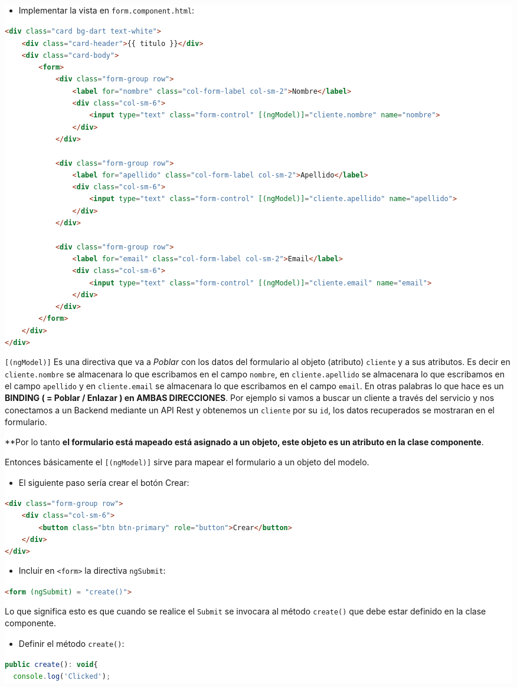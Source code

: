 ```js
```

* Implementar la vista en `form.component.html`:
```html
<div class="card bg-dart text-white">
    <div class="card-header">{{ titulo }}</div>
    <div class="card-body">
        <form>
            <div class="form-group row">
                <label for="nombre" class="col-form-label col-sm-2">Nombre</label>
                <div class="col-sm-6">
                    <input type="text" class="form-control" [(ngModel)]="cliente.nombre" name="nombre">
                </div>
            </div>

            <div class="form-group row">
                <label for="apellido" class="col-form-label col-sm-2">Apellido</label>
                <div class="col-sm-6">
                    <input type="text" class="form-control" [(ngModel)]="cliente.apellido" name="apellido">
                </div>
            </div>

            <div class="form-group row">
                <label for="email" class="col-form-label col-sm-2">Email</label>
                <div class="col-sm-6">
                    <input type="text" class="form-control" [(ngModel)]="cliente.email" name="email">
                </div>
            </div>
        </form>
    </div>
</div>
```

`[(ngModel)]` Es una directiva que  va a *Poblar* con los datos del formulario al objeto (atributo) `cliente`  y a sus atributos. Es decir en `cliente.nombre` se almacenara lo que escribamos en el campo `nombre`, en `cliente.apellido` se almacenara lo que escribamos en el campo `apellido` y en `cliente.email` se almacenara lo que escribamos en el campo `email`. En otras palabras lo que hace es un **BINDING  ( = Poblar / Enlazar ) en AMBAS DIRECCIONES**. Por ejemplo si vamos a buscar un cliente a través del servicio y nos conectamos a un Backend mediante un API Rest y obtenemos un `cliente` por su `id`, los datos recuperados se mostraran en el formulario. 

**Por lo tanto **el formulario está mapeado está asignado a un objeto, este objeto es un atributo en la clase componente**.

Entonces básicamente el `[(ngModel)]` sirve para mapear el formulario a un objeto del modelo.

* El siguiente paso sería crear el botón Crear:
```html
<div class="form-group row">
    <div class="col-sm-6">
        <button class="btn btn-primary" role="button">Crear</button>
    </div>
</div>
```
* Incluir en `<form>` la directiva `ngSubmit`:
```html
<form (ngSubmit) = "create()">
```
Lo que significa esto es que cuando se realice el `Submit` se invocara al método `create()` que debe estar definido en la clase componente.
* Definir el método `create()`:
```js
public create(): void{
  console.log('Clicked');
```